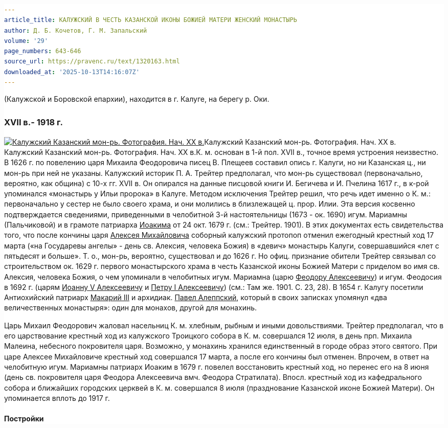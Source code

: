 ```yaml
---
article_title: КАЛУЖСКИЙ В ЧЕСТЬ КАЗАНСКОЙ ИКОНЫ БОЖИЕЙ МАТЕРИ ЖЕНСКИЙ МОНАСТЫРЬ
author: Д. Б. Кочетов, Г. М. Запальский
volume: '29'
page_numbers: 643-646
source_url: https://pravenc.ru/text/1320163.html
downloaded_at: '2025-10-13T14:16:07Z'
---
```


(Калужской и Боровской епархии), находится в г. Калуге, на берегу р. Оки.

### XVII в.- 1918 г.

[![Калужский Казанский мон-рь. Фотография. Нач. ХХ в.](https://pravenc.ru/data/2012/09/11/1233264028/i200.jpg "Кликните для увеличения картинки")](https://pravenc.ru/data/2012/09/11/1233264028/i400.jpg)Калужский Казанский мон-рь. Фотография. Нач. ХХ в.  
Калужский Казанский мон-рь. Фотография. Нач. ХХ в.К. м. основан в 1-й пол. XVII в., точное время устроения неизвестно. В 1626 г. по повелению царя Михаила Феодоровича писец В. Плещеев составил опись г. Калуги, но ни Казанская ц., ни мон-рь при ней не указаны. Калужский историк П. А. Трейтер предполагал, что мон-рь существовал (первоначально, вероятно, как община) с 10-х гг. XVII в. Он опирался на данные писцовой книги И. Бегичева и И. Пчелина 1617 г., в к-рой упоминался «монастырь у Ильи пророка» в Калуге. Методом исключения Трейтер решил, что речь идет именно о К. м.: первоначально у сестер не было своего храма, и они молились в близлежащей ц. прор. Илии. Эта версия косвенно подтверждается сведениями, приведенными в челобитной 3-й настоятельницы (1673 - ок. 1690) игум. Мариамны (Пальчиковой) и в грамоте патриарха [Иоакима](https://pravenc.ru/text/ИОАКИМ.html) от 24 окт. 1679 г. (см.: Трейтер. 1901). В этих документах есть свидетельства того, что после кончины царя [Алексея Михайловича](<https://pravenc.ru/text/Алексея Михайловича.html>) соборный калужский протопоп отменил ежегодный крестный ход 17 марта («на Государевы ангелы» - день св. Алексия, человека Божия) в «девич» монастырь Калуги, совершавшийся «лет с пятьдесят и больше». Т. о., мон-рь, вероятно, существовал и до 1626 г. Но офиц. признание обители Трейтер связывал со строительством ок. 1629 г. первого монастырского храма в честь Казанской иконы Божией Матери с приделом во имя св. Алексия, человека Божия, о чем упоминали в челобитных игум. Мариамна (царю [Феодору Алексеевичу](<https://pravenc.ru/text/Феодор Алексеевич.html>)) и игум. Феодосия в 1692 г. (царям [Иоанну V Алексеевичу](<https://pravenc.ru/text/Иоанну V Алексеевичу.html>) и [Петру I Алексеевичу](<https://pravenc.ru/text/Петру I Алексеевичу.html>)) (см.: Там же. 1901. С. 23, 28). В 1654 г. Калугу посетили Антиохийский патриарх [Макарий III](<https://pravenc.ru/text/Макарий III.html>) и архидиак. [Павел Алеппский](<https://pravenc.ru/text/Павел Алеппский.html>), который в своих записках упомянул «два величественных монастыря»: один для монахов, другой для монахинь.

Царь Михаил Феодорович жаловал насельниц К. м. хлебным, рыбным и иными довольствиями. Трейтер предполагал, что в его царствование крестный ход из калужского Троицкого собора в К. м. совершался 12 июля, в день прп. Михаила Малеина, небесного покровителя царя. Возможно, у монахинь хранился единственный в городе образ этого святого. При царе Алексее Михайловиче крестный ход совершался 17 марта, а после его кончины был отменен. Впрочем, в ответ на челобитную игум. Мариамны патриарх Иоаким в 1679 г. повелел восстановить крестный ход, но перенес его на 8 июня (день св. покровителя царя Феодора Алексеевича вмч. Феодора Стратилата). Впосл. крестный ход из кафедрального собора и ближайших городских церквей в К. м. совершался 8 июля (празднование Казанской иконе Божией Матери). Он упоминается вплоть до 1917 г.

#### Постройки
